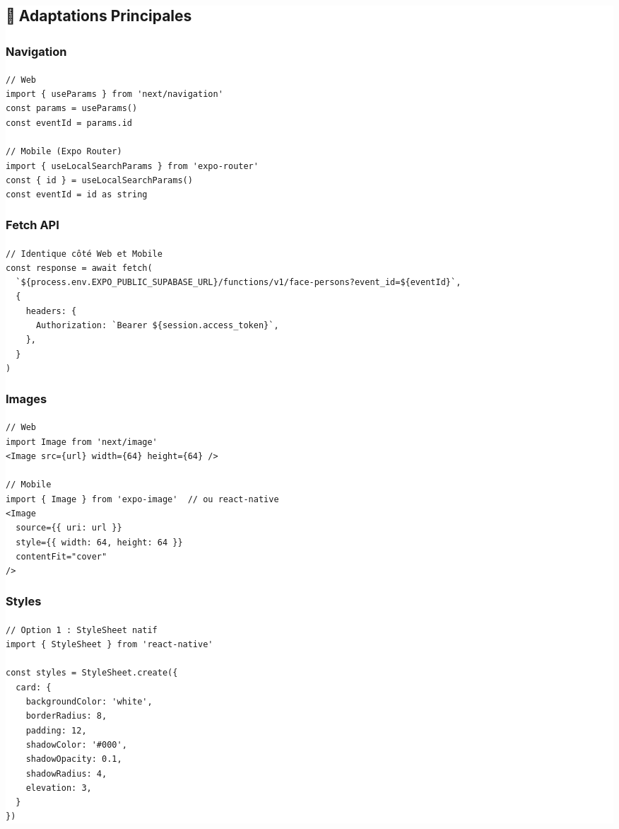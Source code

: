 
## 🔄 Adaptations Principales

### Navigation

```tsx
// Web
import { useParams } from 'next/navigation'
const params = useParams()
const eventId = params.id

// Mobile (Expo Router)
import { useLocalSearchParams } from 'expo-router'
const { id } = useLocalSearchParams()
const eventId = id as string
```

### Fetch API

```tsx
// Identique côté Web et Mobile
const response = await fetch(
  `${process.env.EXPO_PUBLIC_SUPABASE_URL}/functions/v1/face-persons?event_id=${eventId}`,
  {
    headers: {
      Authorization: `Bearer ${session.access_token}`,
    },
  }
)
```

### Images

```tsx
// Web
import Image from 'next/image'
<Image src={url} width={64} height={64} />

// Mobile
import { Image } from 'expo-image'  // ou react-native
<Image 
  source={{ uri: url }} 
  style={{ width: 64, height: 64 }}
  contentFit="cover"
/>
```

### Styles

```tsx
// Option 1 : StyleSheet natif
import { StyleSheet } from 'react-native'

const styles = StyleSheet.create({
  card: {
    backgroundColor: 'white',
    borderRadius: 8,
    padding: 12,
    shadowColor: '#000',
    shadowOpacity: 0.1,
    shadowRadius: 4,
    elevation: 3,
  }
})

```
